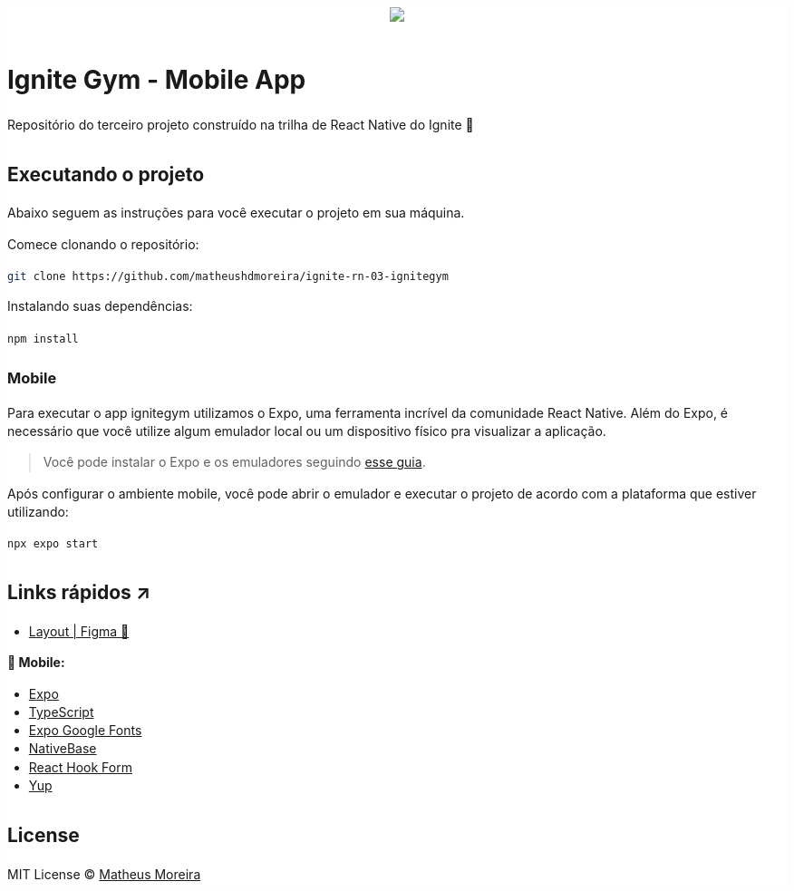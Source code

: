 <p align="center">
  <img src="https://docs.google.com/uc?id=1SxtPu_jpOt8iB3hsuPjEO69jSJfJ8Che" width="100%" />
</p>

# Ignite Gym - Mobile App

Repositório do terceiro projeto construído na trilha de React Native do Ignite 🚀

## Executando o projeto

Abaixo seguem as instruções para você executar o projeto em sua máquina.

Comece clonando o repositório:

```sh
git clone https://github.com/matheushdmoreira/ignite-rn-03-ignitegym
```

Instalando suas dependências:

```sh
npm install
```

### Mobile

Para executar o app ignitegym utilizamos o Expo, uma ferramenta incrível da comunidade React Native. Além do Expo, é necessário que você utilize algum emulador local ou um dispositivo físico pra visualizar a aplicação.

> Você pode instalar o Expo e os emuladores seguindo [esse guia](https://react-native.rocketseat.dev/).

Após configurar o ambiente mobile, você pode abrir o emulador e executar o projeto de acordo com a plataforma que estiver utilizando:

```sh
npx expo start
```

## Links rápidos ↗

- [Layout | Figma 🎨](https://www.figma.com/file/zAPU4eLqG0mzBKAAihS9xm/Ignite-Gym-(Community)?type=design&t=hjGs6vc5TK5oyE0w-6)

**📱 Mobile:**

- [Expo](https://github.com/expo/expo)
- [TypeScript](https://github.com/microsoft/TypeScript)
- [Expo Google Fonts](https://github.com/expo/google-fonts)
- [NativeBase](https://docs.nativebase.io/getting-started)
- [React Hook Form](https://react-hook-form.com/get-started/#ReactNative)
- [Yup](https://www.npmjs.com/package/yup)

## License

MIT License © [Matheus Moreira](https://github.com/matheushdmoreira)
